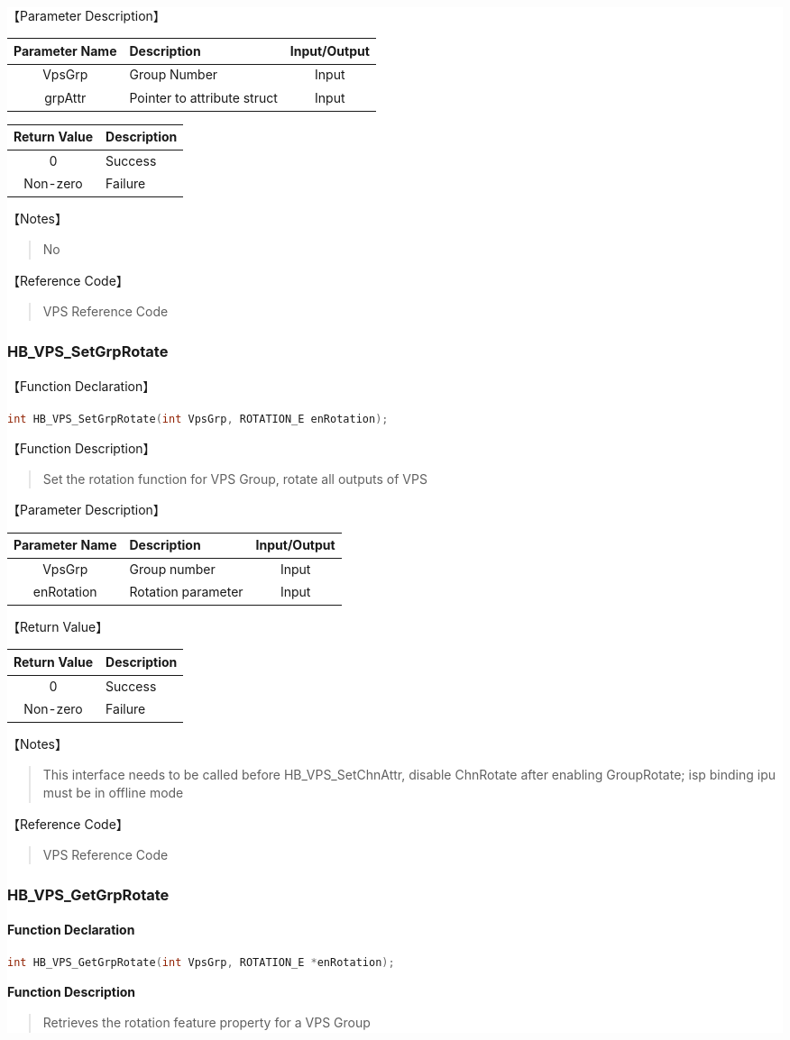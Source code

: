 【Parameter Description】

| Parameter Name | Description              | Input/Output |
| :------------: | :----------------------- | :----------: |
|    VpsGrp      | Group Number             |    Input     |
|    grpAttr     | Pointer to attribute struct |    Input    |【Return Value】

| Return Value | Description |
| :----------: | ----------- |
|      0       | Success     |
|   Non-zero   | Failure     |

【Notes】

> No

【Reference Code】

> VPS Reference Code

### HB_VPS_SetGrpRotate
【Function Declaration】
```c
int HB_VPS_SetGrpRotate(int VpsGrp, ROTATION_E enRotation);
```
【Function Description】
> Set the rotation function for VPS Group, rotate all outputs of VPS

【Parameter Description】

|   Parameter Name   |  Description   | Input/Output |
| :----------------: | :------------ | :----------: |
|      VpsGrp        |   Group number |    Input     |
|    enRotation      |  Rotation parameter |   Input    |

【Return Value】

| Return Value | Description |
| :----------: | ----------- |
|      0       | Success     |
|   Non-zero   | Failure     |

【Notes】

> This interface needs to be called before HB_VPS_SetChnAttr, disable ChnRotate after enabling GroupRotate; isp binding ipu must be in offline mode

【Reference Code】

> VPS Reference Code



### HB_VPS_GetGrpRotate
**Function Declaration**
```c
int HB_VPS_GetGrpRotate(int VpsGrp, ROTATION_E *enRotation);
```
**Function Description**
> Retrieves the rotation feature property for a VPS Group
